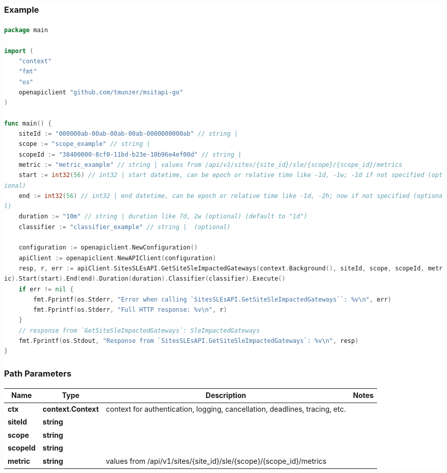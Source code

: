 

### Example

```go
package main

import (
	"context"
	"fmt"
	"os"
	openapiclient "github.com/tmunzer/msitapi-go"
)

func main() {
	siteId := "000000ab-00ab-00ab-00ab-0000000000ab" // string | 
	scope := "scope_example" // string | 
	scopeId := "38400000-8cf0-11bd-b23e-10b96e4ef00d" // string | 
	metric := "metric_example" // string | values from /api/v1/sites/{site_id}/sle/{scope}/{scope_id}/metrics
	start := int32(56) // int32 | start datetime, can be epoch or relative time like -1d, -1w; -1d if not specified (optional)
	end := int32(56) // int32 | end datetime, can be epoch or relative time like -1d, -2h; now if not specified (optional)
	duration := "10m" // string | duration like 7d, 2w (optional) (default to "1d")
	classifier := "classifier_example" // string |  (optional)

	configuration := openapiclient.NewConfiguration()
	apiClient := openapiclient.NewAPIClient(configuration)
	resp, r, err := apiClient.SitesSLEsAPI.GetSiteSleImpactedGateways(context.Background(), siteId, scope, scopeId, metric).Start(start).End(end).Duration(duration).Classifier(classifier).Execute()
	if err != nil {
		fmt.Fprintf(os.Stderr, "Error when calling `SitesSLEsAPI.GetSiteSleImpactedGateways``: %v\n", err)
		fmt.Fprintf(os.Stderr, "Full HTTP response: %v\n", r)
	}
	// response from `GetSiteSleImpactedGateways`: SleImpactedGateways
	fmt.Fprintf(os.Stdout, "Response from `SitesSLEsAPI.GetSiteSleImpactedGateways`: %v\n", resp)
}
```

### Path Parameters


Name | Type | Description  | Notes
------------- | ------------- | ------------- | -------------
**ctx** | **context.Context** | context for authentication, logging, cancellation, deadlines, tracing, etc.
**siteId** | **string** |  | 
**scope** | **string** |  | 
**scopeId** | **string** |  | 
**metric** | **string** | values from /api/v1/sites/{site_id}/sle/{scope}/{scope_id}/metrics | 

